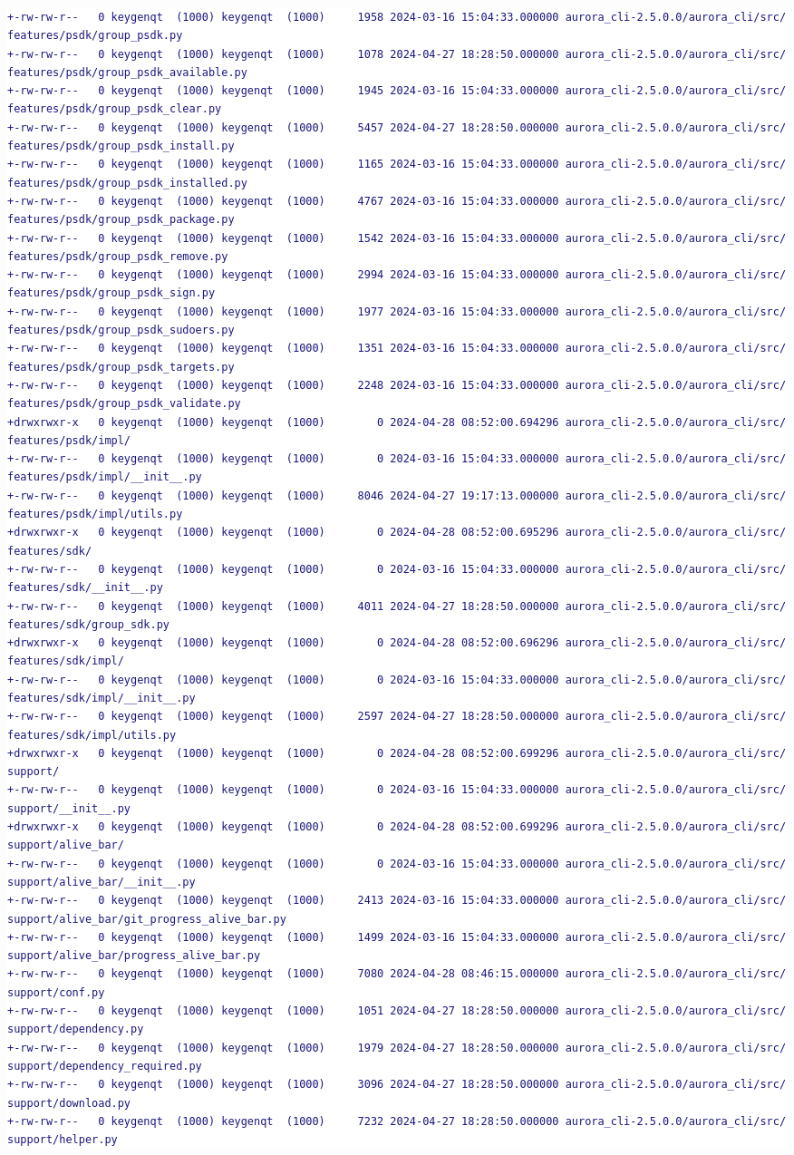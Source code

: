 ```diff
+-rw-rw-r--   0 keygenqt  (1000) keygenqt  (1000)     1958 2024-03-16 15:04:33.000000 aurora_cli-2.5.0.0/aurora_cli/src/features/psdk/group_psdk.py
+-rw-rw-r--   0 keygenqt  (1000) keygenqt  (1000)     1078 2024-04-27 18:28:50.000000 aurora_cli-2.5.0.0/aurora_cli/src/features/psdk/group_psdk_available.py
+-rw-rw-r--   0 keygenqt  (1000) keygenqt  (1000)     1945 2024-03-16 15:04:33.000000 aurora_cli-2.5.0.0/aurora_cli/src/features/psdk/group_psdk_clear.py
+-rw-rw-r--   0 keygenqt  (1000) keygenqt  (1000)     5457 2024-04-27 18:28:50.000000 aurora_cli-2.5.0.0/aurora_cli/src/features/psdk/group_psdk_install.py
+-rw-rw-r--   0 keygenqt  (1000) keygenqt  (1000)     1165 2024-03-16 15:04:33.000000 aurora_cli-2.5.0.0/aurora_cli/src/features/psdk/group_psdk_installed.py
+-rw-rw-r--   0 keygenqt  (1000) keygenqt  (1000)     4767 2024-03-16 15:04:33.000000 aurora_cli-2.5.0.0/aurora_cli/src/features/psdk/group_psdk_package.py
+-rw-rw-r--   0 keygenqt  (1000) keygenqt  (1000)     1542 2024-03-16 15:04:33.000000 aurora_cli-2.5.0.0/aurora_cli/src/features/psdk/group_psdk_remove.py
+-rw-rw-r--   0 keygenqt  (1000) keygenqt  (1000)     2994 2024-03-16 15:04:33.000000 aurora_cli-2.5.0.0/aurora_cli/src/features/psdk/group_psdk_sign.py
+-rw-rw-r--   0 keygenqt  (1000) keygenqt  (1000)     1977 2024-03-16 15:04:33.000000 aurora_cli-2.5.0.0/aurora_cli/src/features/psdk/group_psdk_sudoers.py
+-rw-rw-r--   0 keygenqt  (1000) keygenqt  (1000)     1351 2024-03-16 15:04:33.000000 aurora_cli-2.5.0.0/aurora_cli/src/features/psdk/group_psdk_targets.py
+-rw-rw-r--   0 keygenqt  (1000) keygenqt  (1000)     2248 2024-03-16 15:04:33.000000 aurora_cli-2.5.0.0/aurora_cli/src/features/psdk/group_psdk_validate.py
+drwxrwxr-x   0 keygenqt  (1000) keygenqt  (1000)        0 2024-04-28 08:52:00.694296 aurora_cli-2.5.0.0/aurora_cli/src/features/psdk/impl/
+-rw-rw-r--   0 keygenqt  (1000) keygenqt  (1000)        0 2024-03-16 15:04:33.000000 aurora_cli-2.5.0.0/aurora_cli/src/features/psdk/impl/__init__.py
+-rw-rw-r--   0 keygenqt  (1000) keygenqt  (1000)     8046 2024-04-27 19:17:13.000000 aurora_cli-2.5.0.0/aurora_cli/src/features/psdk/impl/utils.py
+drwxrwxr-x   0 keygenqt  (1000) keygenqt  (1000)        0 2024-04-28 08:52:00.695296 aurora_cli-2.5.0.0/aurora_cli/src/features/sdk/
+-rw-rw-r--   0 keygenqt  (1000) keygenqt  (1000)        0 2024-03-16 15:04:33.000000 aurora_cli-2.5.0.0/aurora_cli/src/features/sdk/__init__.py
+-rw-rw-r--   0 keygenqt  (1000) keygenqt  (1000)     4011 2024-04-27 18:28:50.000000 aurora_cli-2.5.0.0/aurora_cli/src/features/sdk/group_sdk.py
+drwxrwxr-x   0 keygenqt  (1000) keygenqt  (1000)        0 2024-04-28 08:52:00.696296 aurora_cli-2.5.0.0/aurora_cli/src/features/sdk/impl/
+-rw-rw-r--   0 keygenqt  (1000) keygenqt  (1000)        0 2024-03-16 15:04:33.000000 aurora_cli-2.5.0.0/aurora_cli/src/features/sdk/impl/__init__.py
+-rw-rw-r--   0 keygenqt  (1000) keygenqt  (1000)     2597 2024-04-27 18:28:50.000000 aurora_cli-2.5.0.0/aurora_cli/src/features/sdk/impl/utils.py
+drwxrwxr-x   0 keygenqt  (1000) keygenqt  (1000)        0 2024-04-28 08:52:00.699296 aurora_cli-2.5.0.0/aurora_cli/src/support/
+-rw-rw-r--   0 keygenqt  (1000) keygenqt  (1000)        0 2024-03-16 15:04:33.000000 aurora_cli-2.5.0.0/aurora_cli/src/support/__init__.py
+drwxrwxr-x   0 keygenqt  (1000) keygenqt  (1000)        0 2024-04-28 08:52:00.699296 aurora_cli-2.5.0.0/aurora_cli/src/support/alive_bar/
+-rw-rw-r--   0 keygenqt  (1000) keygenqt  (1000)        0 2024-03-16 15:04:33.000000 aurora_cli-2.5.0.0/aurora_cli/src/support/alive_bar/__init__.py
+-rw-rw-r--   0 keygenqt  (1000) keygenqt  (1000)     2413 2024-03-16 15:04:33.000000 aurora_cli-2.5.0.0/aurora_cli/src/support/alive_bar/git_progress_alive_bar.py
+-rw-rw-r--   0 keygenqt  (1000) keygenqt  (1000)     1499 2024-03-16 15:04:33.000000 aurora_cli-2.5.0.0/aurora_cli/src/support/alive_bar/progress_alive_bar.py
+-rw-rw-r--   0 keygenqt  (1000) keygenqt  (1000)     7080 2024-04-28 08:46:15.000000 aurora_cli-2.5.0.0/aurora_cli/src/support/conf.py
+-rw-rw-r--   0 keygenqt  (1000) keygenqt  (1000)     1051 2024-04-27 18:28:50.000000 aurora_cli-2.5.0.0/aurora_cli/src/support/dependency.py
+-rw-rw-r--   0 keygenqt  (1000) keygenqt  (1000)     1979 2024-04-27 18:28:50.000000 aurora_cli-2.5.0.0/aurora_cli/src/support/dependency_required.py
+-rw-rw-r--   0 keygenqt  (1000) keygenqt  (1000)     3096 2024-04-27 18:28:50.000000 aurora_cli-2.5.0.0/aurora_cli/src/support/download.py
+-rw-rw-r--   0 keygenqt  (1000) keygenqt  (1000)     7232 2024-04-27 18:28:50.000000 aurora_cli-2.5.0.0/aurora_cli/src/support/helper.py
```